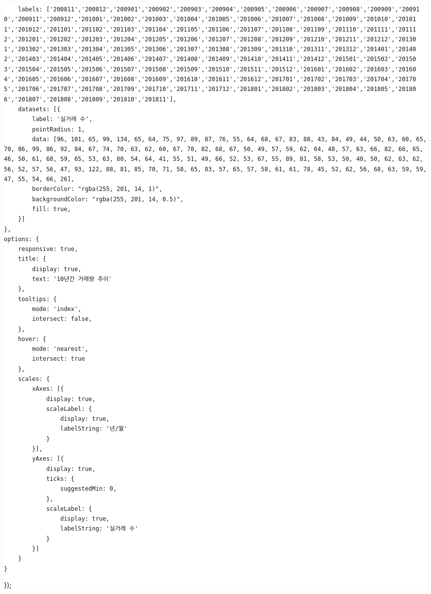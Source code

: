         labels: ['200811','200812','200901','200902','200903','200904','200905','200906','200907','200908','200909','200910','200911','200912','201001','201002','201003','201004','201005','201006','201007','201008','201009','201010','201011','201012','201101','201102','201103','201104','201105','201106','201107','201108','201109','201110','201111','201112','201201','201202','201203','201204','201205','201206','201207','201208','201209','201210','201211','201212','201301','201302','201303','201304','201305','201306','201307','201308','201309','201310','201311','201312','201401','201402','201403','201404','201405','201406','201407','201408','201409','201410','201411','201412','201501','201502','201503','201504','201505','201506','201507','201508','201509','201510','201511','201512','201601','201602','201603','201604','201605','201606','201607','201608','201609','201610','201611','201612','201701','201702','201703','201704','201705','201706','201707','201708','201709','201710','201711','201712','201801','201802','201803','201804','201805','201806','201807','201808','201809','201810','201811'],
        datasets: [{
            label: '실거래 수',
            pointRadius: 1,
            data: [96, 101, 65, 99, 134, 65, 64, 75, 97, 89, 87, 76, 55, 64, 68, 67, 83, 88, 43, 84, 49, 44, 50, 63, 60, 65, 70, 86, 99, 86, 92, 84, 67, 74, 70, 63, 62, 60, 67, 70, 82, 68, 67, 50, 49, 57, 59, 62, 64, 48, 57, 63, 66, 82, 66, 65, 46, 50, 61, 68, 59, 65, 53, 63, 80, 54, 64, 41, 55, 51, 49, 66, 52, 53, 67, 55, 89, 81, 58, 53, 50, 40, 50, 62, 63, 62, 56, 52, 57, 56, 47, 93, 122, 88, 81, 85, 70, 71, 58, 65, 83, 57, 65, 57, 58, 61, 61, 78, 45, 52, 62, 56, 68, 63, 59, 59, 47, 55, 54, 66, 26],
            borderColor: "rgba(255, 201, 14, 1)",
            backgroundColor: "rgba(255, 201, 14, 0.5)",
            fill: true,
        }]
    },
    options: {
        responsive: true,
        title: {
            display: true,
            text: '10년간 거래량 추이'
        },
        tooltips: {
            mode: 'index',
            intersect: false,
        },
        hover: {
            mode: 'nearest',
            intersect: true
        },
        scales: {
            xAxes: [{
                display: true,
                scaleLabel: {
                    display: true,
                    labelString: '년/월'
                }
            }],
            yAxes: [{
                display: true,
                ticks: {
                    suggestedMin: 0,
                },
                scaleLabel: {
                    display: true,
                    labelString: '실거래 수'
                }
            }]
        }
    }
});
